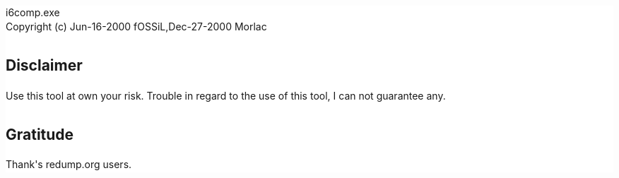   i6comp.exe  
    Copyright (c) Jun-16-2000 fOSSiL,Dec-27-2000 Morlac
  
    
## Disclaimer
 Use this tool at own your risk.
 Trouble in regard to the use of this tool, I can not guarantee any.

## Gratitude
 Thank's redump.org users.
